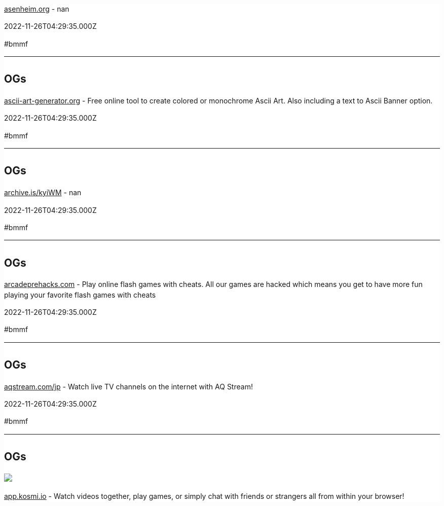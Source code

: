 [asenheim.org](https://www.asenheim.org) - nan

2022-11-26T04:29:35.000Z

#bmmf

---

## OGs

[ascii-art-generator.org](https://www.ascii-art-generator.org) - Free online tool to create colored or monochrome Ascii Art. Also including a text to Ascii Banner option.

2022-11-26T04:29:35.000Z

#bmmf

---

## OGs

[archive.is/kyiWM](https://archive.is/kyiWM) - nan

2022-11-26T04:29:35.000Z

#bmmf

---

## OGs

[arcadeprehacks.com](http://www.arcadeprehacks.com) - Play online flash games with cheats. All our games are hacked which means you get to have more fun playing your favorite flash games with cheats

2022-11-26T04:29:35.000Z

#bmmf

---

## OGs

[aqstream.com/jp](http://aqstream.com/jp) - Watch live TV channels on the internet with AQ Stream!

2022-11-26T04:29:35.000Z

#bmmf

---

## OGs

![](https://kosmi.io/assets/kosmisocial.png)

[app.kosmi.io](https://app.kosmi.io) - Watch videos together, play games, or simply chat with friends or strangers all from within your browser!
